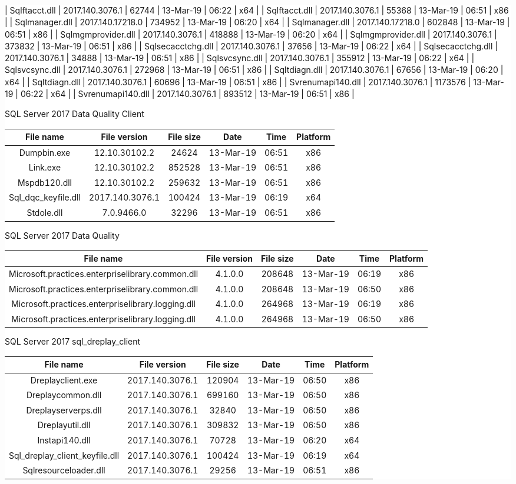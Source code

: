 | Sqlftacct.dll                              | 2017.140.3076.1  | 62744     | 13-Mar-19 | 06:22 | x64      |
| Sqlftacct.dll                              | 2017.140.3076.1  | 55368     | 13-Mar-19 | 06:51 | x86      |
| Sqlmanager.dll                             | 2017.140.17218.0 | 734952    | 13-Mar-19 | 06:20 | x64      |
| Sqlmanager.dll                             | 2017.140.17218.0 | 602848    | 13-Mar-19 | 06:51 | x86      |
| Sqlmgmprovider.dll                         | 2017.140.3076.1  | 418888    | 13-Mar-19 | 06:20 | x64      |
| Sqlmgmprovider.dll                         | 2017.140.3076.1  | 373832    | 13-Mar-19 | 06:51 | x86      |
| Sqlsecacctchg.dll                          | 2017.140.3076.1  | 37656     | 13-Mar-19 | 06:22 | x64      |
| Sqlsecacctchg.dll                          | 2017.140.3076.1  | 34888     | 13-Mar-19 | 06:51 | x86      |
| Sqlsvcsync.dll                             | 2017.140.3076.1  | 355912    | 13-Mar-19 | 06:22 | x64      |
| Sqlsvcsync.dll                             | 2017.140.3076.1  | 272968    | 13-Mar-19 | 06:51 | x86      |
| Sqltdiagn.dll                              | 2017.140.3076.1  | 67656     | 13-Mar-19 | 06:20 | x64      |
| Sqltdiagn.dll                              | 2017.140.3076.1  | 60696     | 13-Mar-19 | 06:51 | x86      |
| Svrenumapi140.dll                          | 2017.140.3076.1  | 1173576   | 13-Mar-19 | 06:22 | x64      |
| Svrenumapi140.dll                          | 2017.140.3076.1  | 893512    | 13-Mar-19 | 06:51 | x86      |

SQL Server 2017 Data Quality Client

|      File name      |   File version  | File size |    Date   |  Time | Platform |
|:-------------------:|:---------------:|:---------:|:---------:|:-----:|:--------:|
| Dumpbin.exe         | 12.10.30102.2   | 24624     | 13-Mar-19 | 06:51 | x86      |
| Link.exe            | 12.10.30102.2   | 852528    | 13-Mar-19 | 06:51 | x86      |
| Mspdb120.dll        | 12.10.30102.2   | 259632    | 13-Mar-19 | 06:51 | x86      |
| Sql_dqc_keyfile.dll | 2017.140.3076.1 | 100424    | 13-Mar-19 | 06:19 | x64      |
| Stdole.dll          | 7.0.9466.0      | 32296     | 13-Mar-19 | 06:51 | x86      |

SQL Server 2017 Data Quality

|                     File name                     | File version | File size |    Date   |  Time | Platform |
|:-------------------------------------------------:|:------------:|:---------:|:---------:|:-----:|:--------:|
| Microsoft.practices.enterpriselibrary.common.dll  | 4.1.0.0      | 208648    | 13-Mar-19 | 06:19 | x86      |
| Microsoft.practices.enterpriselibrary.common.dll  | 4.1.0.0      | 208648    | 13-Mar-19 | 06:50 | x86      |
| Microsoft.practices.enterpriselibrary.logging.dll | 4.1.0.0      | 264968    | 13-Mar-19 | 06:19 | x86      |
| Microsoft.practices.enterpriselibrary.logging.dll | 4.1.0.0      | 264968    | 13-Mar-19 | 06:50 | x86      |

SQL Server 2017 sql_dreplay_client

|            File name           |   File version  | File size |    Date   |  Time | Platform |
|:------------------------------:|:---------------:|:---------:|:---------:|:-----:|:--------:|
| Dreplayclient.exe              | 2017.140.3076.1 | 120904    | 13-Mar-19 | 06:50 | x86      |
| Dreplaycommon.dll              | 2017.140.3076.1 | 699160    | 13-Mar-19 | 06:50 | x86      |
| Dreplayserverps.dll            | 2017.140.3076.1 | 32840     | 13-Mar-19 | 06:50 | x86      |
| Dreplayutil.dll                | 2017.140.3076.1 | 309832    | 13-Mar-19 | 06:50 | x86      |
| Instapi140.dll                 | 2017.140.3076.1 | 70728     | 13-Mar-19 | 06:20 | x64      |
| Sql_dreplay_client_keyfile.dll | 2017.140.3076.1 | 100424    | 13-Mar-19 | 06:19 | x64      |
| Sqlresourceloader.dll          | 2017.140.3076.1 | 29256     | 13-Mar-19 | 06:51 | x86      |
